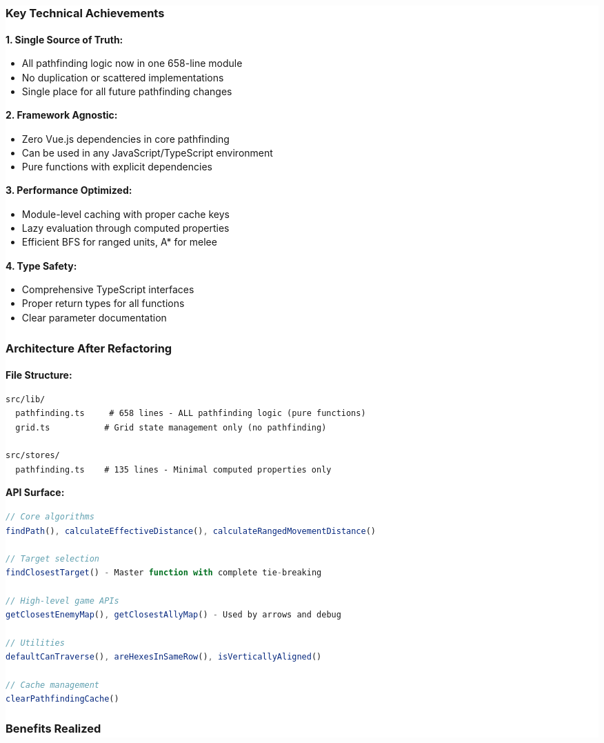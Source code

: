 ### Key Technical Achievements

**1. Single Source of Truth:**
- All pathfinding logic now in one 658-line module
- No duplication or scattered implementations
- Single place for all future pathfinding changes

**2. Framework Agnostic:**
- Zero Vue.js dependencies in core pathfinding
- Can be used in any JavaScript/TypeScript environment
- Pure functions with explicit dependencies

**3. Performance Optimized:**
- Module-level caching with proper cache keys
- Lazy evaluation through computed properties
- Efficient BFS for ranged units, A* for melee

**4. Type Safety:**
- Comprehensive TypeScript interfaces
- Proper return types for all functions
- Clear parameter documentation

### Architecture After Refactoring

**File Structure:**
```
src/lib/
  pathfinding.ts     # 658 lines - ALL pathfinding logic (pure functions)
  grid.ts           # Grid state management only (no pathfinding)
  
src/stores/
  pathfinding.ts    # 135 lines - Minimal computed properties only
```

**API Surface:**
```typescript
// Core algorithms
findPath(), calculateEffectiveDistance(), calculateRangedMovementDistance()

// Target selection  
findClosestTarget() - Master function with complete tie-breaking

// High-level game APIs
getClosestEnemyMap(), getClosestAllyMap() - Used by arrows and debug

// Utilities
defaultCanTraverse(), areHexesInSameRow(), isVerticallyAligned()

// Cache management
clearPathfindingCache()
```

### Benefits Realized
